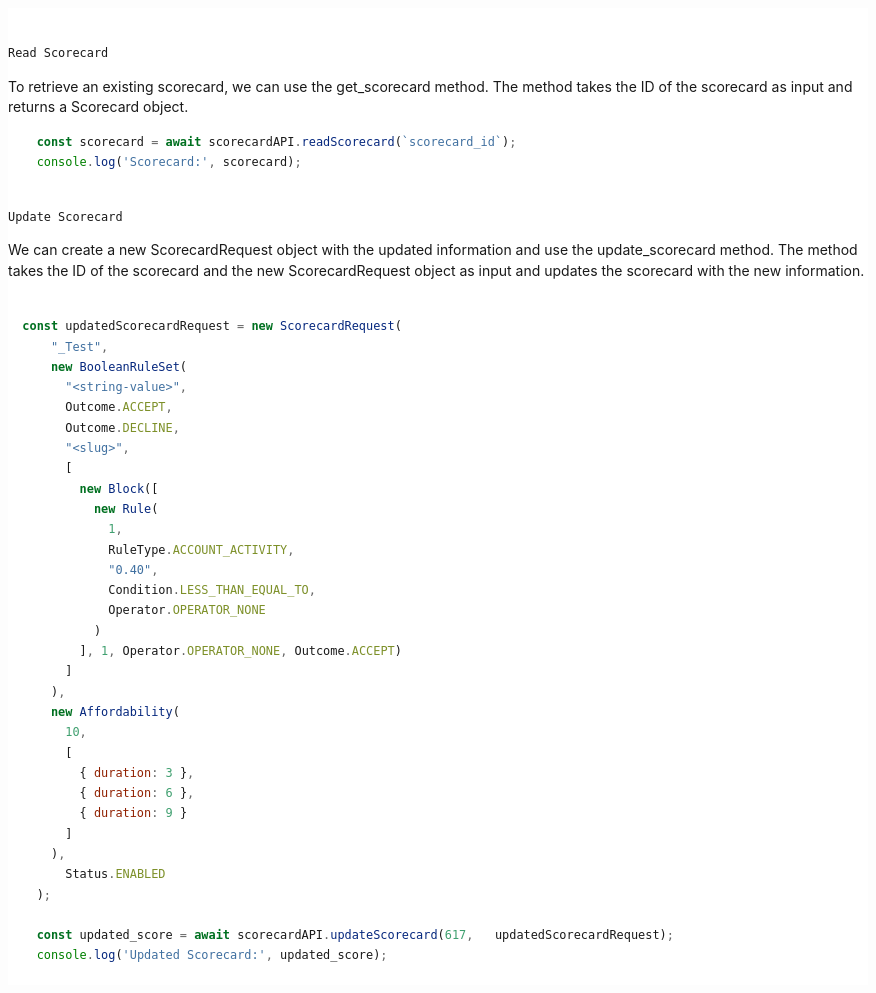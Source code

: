 ```js
    
```

`Read Scorecard`

To retrieve an existing scorecard, we can use the get_scorecard method. The method takes the ID of the scorecard as input and returns a Scorecard object.

```js
    const scorecard = await scorecardAPI.readScorecard(`scorecard_id`);
    console.log('Scorecard:', scorecard);
    
```

`Update Scorecard`

We can create a new ScorecardRequest object with the updated information and use the update_scorecard method. The method takes the ID of the scorecard and the new ScorecardRequest object as input and updates the scorecard with the new information.

```js

  const updatedScorecardRequest = new ScorecardRequest(
      "_Test",
      new BooleanRuleSet(
        "<string-value>",
        Outcome.ACCEPT,
        Outcome.DECLINE,
        "<slug>",
        [
          new Block([
            new Rule(
              1,
              RuleType.ACCOUNT_ACTIVITY,
              "0.40",
              Condition.LESS_THAN_EQUAL_TO,
              Operator.OPERATOR_NONE
            )
          ], 1, Operator.OPERATOR_NONE, Outcome.ACCEPT)
        ]
      ),
      new Affordability(
        10,
        [
          { duration: 3 },
          { duration: 6 },
          { duration: 9 }
        ]
      ),
        Status.ENABLED
    );

    const updated_score = await scorecardAPI.updateScorecard(617,   updatedScorecardRequest);
    console.log('Updated Scorecard:', updated_score);
    
```
